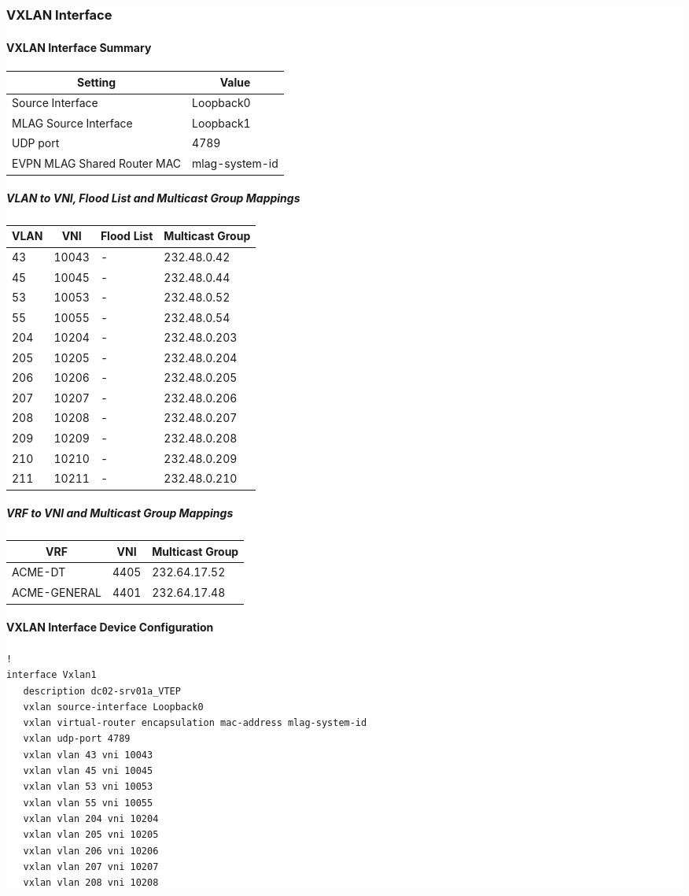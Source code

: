 ### VXLAN Interface

#### VXLAN Interface Summary

| Setting | Value |
| ------- | ----- |
| Source Interface | Loopback0 |
| MLAG Source Interface | Loopback1 |
| UDP port | 4789 |
| EVPN MLAG Shared Router MAC | mlag-system-id |

##### VLAN to VNI, Flood List and Multicast Group Mappings

| VLAN | VNI | Flood List | Multicast Group |
| ---- | --- | ---------- | --------------- |
| 43 | 10043 | - | 232.48.0.42 |
| 45 | 10045 | - | 232.48.0.44 |
| 53 | 10053 | - | 232.48.0.52 |
| 55 | 10055 | - | 232.48.0.54 |
| 204 | 10204 | - | 232.48.0.203 |
| 205 | 10205 | - | 232.48.0.204 |
| 206 | 10206 | - | 232.48.0.205 |
| 207 | 10207 | - | 232.48.0.206 |
| 208 | 10208 | - | 232.48.0.207 |
| 209 | 10209 | - | 232.48.0.208 |
| 210 | 10210 | - | 232.48.0.209 |
| 211 | 10211 | - | 232.48.0.210 |

##### VRF to VNI and Multicast Group Mappings

| VRF | VNI | Multicast Group |
| ---- | --- | --------------- |
| ACME-DT | 4405 | 232.64.17.52 |
| ACME-GENERAL | 4401 | 232.64.17.48 |

#### VXLAN Interface Device Configuration

```eos
!
interface Vxlan1
   description dc02-srv01a_VTEP
   vxlan source-interface Loopback0
   vxlan virtual-router encapsulation mac-address mlag-system-id
   vxlan udp-port 4789
   vxlan vlan 43 vni 10043
   vxlan vlan 45 vni 10045
   vxlan vlan 53 vni 10053
   vxlan vlan 55 vni 10055
   vxlan vlan 204 vni 10204
   vxlan vlan 205 vni 10205
   vxlan vlan 206 vni 10206
   vxlan vlan 207 vni 10207
   vxlan vlan 208 vni 10208
```